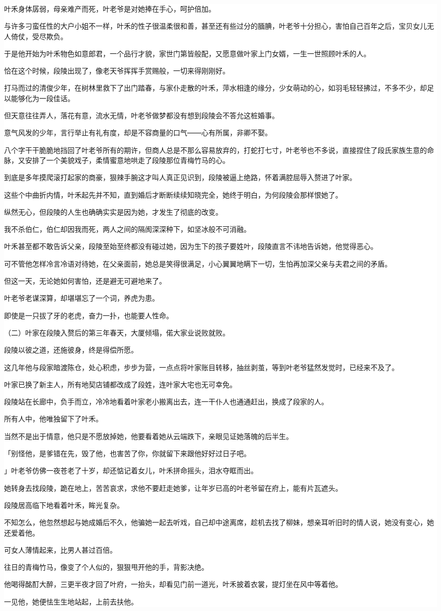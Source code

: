叶禾身体孱弱，母亲难产而死，叶老爷是对她捧在手心，呵护倍加。

与许多刁蛮任性的大户小姐不一样，叶禾的性子很温柔很和善，甚至还有些过分的腼腆，叶老爷十分担心，害怕自己百年之后，宝贝女儿无人倚仗，受尽欺负。

于是他开始为叶禾物色如意郎君，一个品行才貌，家世门第皆般配，又愿意做叶家上门女婿，一生一世照顾叶禾的人。

恰在这个时候，段陵出现了，像老天爷挥挥手赏赐般，一切来得刚刚好。

打马而过的清俊少年，在树林里救下了出门踏春，与家仆走散的叶禾，萍水相逢的缘分，少女萌动的心，如羽毛轻轻拂过，不多不少，却足以能够化为一段佳话。

但天意往往弄人，落花有意，流水无情，叶老爷做梦都没有想到段陵会不答允这桩婚事。

意气风发的少年，言行举止有礼有度，却是不容商量的口气——心有所属，非卿不娶。

八个字干干脆脆地挡回了叶老爷所有的期许，但商人总是不那么容易放弃的，打蛇打七寸，叶老爷也不多说，直接捏住了段氏家族生意的命脉，又安排了一个美貌戏子，柔情蜜意地哄走了段陵那位青梅竹马的心。

到底是多年摸爬滚打起家的商豪，狠辣手腕这才叫人真正见识到，段陵被逼上绝路，怀着满腔屈辱入赘进了叶家。

这些个中曲折内情，叶禾起先并不知，直到婚后才断断续续知晓完全，她终于明白，为何段陵会那样恨她了。

纵然无心，但段陵的人生也确确实实是因为她，才发生了彻底的改变。

我不杀伯仁，伯仁却因我而死，两人之间的隔阂深深种下，如坚冰般不可消融。

叶禾甚至都不敢告诉父亲，段陵至始至终都没有碰过她，因为生下的孩子要姓叶，段陵直言不讳地告诉她，他觉得恶心。

可不管他怎样冷言冷语对待她，在父亲面前，她总是笑得很满足，小心翼翼地瞒下一切，生怕再加深父亲与夫君之间的矛盾。

但这一天，无论她如何害怕，还是避无可避地来了。

叶老爷老谋深算，却堪堪忘了一个词，养虎为患。

即使是一只拔了牙的老虎，奋力一扑，也能要人性命。

（二）叶家在段陵入赘后的第三年春天，大厦倾塌，偌大家业说败就败。

段陵以彼之道，还施彼身，终是得偿所愿。

这几年他与段家暗渡陈仓，处心积虑，步步为营，一点点将叶家账目转移，抽丝剥茧，等到叶老爷猛然发觉时，已经来不及了。

叶家已换了新主人，所有地契店铺都改成了段姓，连叶家大宅也无可幸免。

段陵站在长廊中，负手而立，冷冷地看着叶家老小搬离出去，连一干仆人也通通赶出，换成了段家的人。

所有人中，他唯独留下了叶禾。

当然不是出于情意，他只是不愿放掉她，他要看着她从云端跌下，亲眼见证她落魄的后半生。

「别怪他，是爹错在先，毁了他，也害苦了你，你就留下来跟他好好过日子吧。

」叶老爷仿佛一夜苍老了十岁，却还惦记着女儿，叶禾拼命摇头，泪水夺眶而出。

她转身去找段陵，跪在地上，苦苦哀求，求他不要赶走她爹，让年岁已高的叶老爷留在府上，能有片瓦遮头。

段陵居高临下地看着叶禾，眸光复杂。

不知怎么，他忽然想起与她成婚后不久，他骗她一起去听戏，自己却中途离席，趁机去找了柳妹，想亲耳听旧时的情人说，她没有变心，她还爱着他。

可女人薄情起来，比男人甚过百倍。

往日的青梅竹马，像变了个人似的，狠狠甩开他的手，背影决绝。

他喝得酩酊大醉，三更半夜才回了叶府，一抬头，却看见门前一道光，叶禾披着衣裳，提灯坐在风中等着他。

一见他，她便怯生生地站起，上前去扶他。

